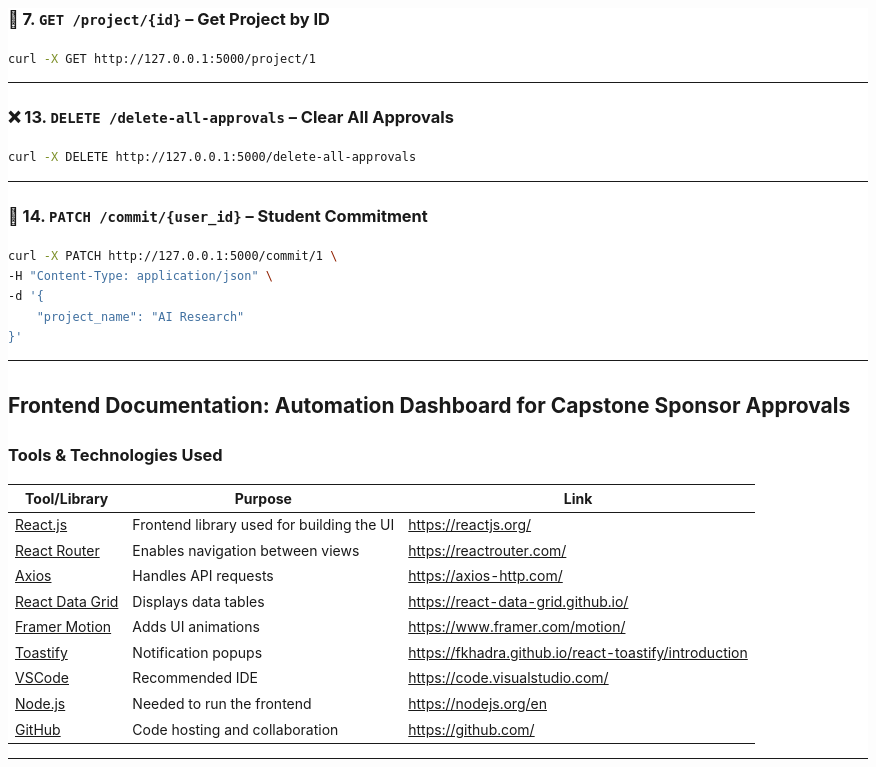 
### 📂 7. `GET /project/{id}` – Get Project by ID

```bash
curl -X GET http://127.0.0.1:5000/project/1
```

---

### ❌ 13. `DELETE /delete-all-approvals` – Clear All Approvals

```bash
curl -X DELETE http://127.0.0.1:5000/delete-all-approvals
```

---

### 📌 14. `PATCH /commit/{user_id}` – Student Commitment

```bash
curl -X PATCH http://127.0.0.1:5000/commit/1 \
-H "Content-Type: application/json" \
-d '{
    "project_name": "AI Research"
}'
```

---

## Frontend Documentation: Automation Dashboard for Capstone Sponsor Approvals

### Tools & Technologies Used

| Tool/Library | Purpose | Link |
|--------------|---------|------|
| [React.js](https://reactjs.org/) | Frontend library used for building the UI | https://reactjs.org/ |
| [React Router](https://reactrouter.com/en/main) | Enables navigation between views | https://reactrouter.com/ |
| [Axios](https://axios-http.com/docs/intro) | Handles API requests | https://axios-http.com/ |
| [React Data Grid](https://react-data-grid.github.io/) | Displays data tables | https://react-data-grid.github.io/ |
| [Framer Motion](https://www.framer.com/motion/) | Adds UI animations | https://www.framer.com/motion/ |
| [Toastify](https://fkhadra.github.io/react-toastify/introduction) | Notification popups | https://fkhadra.github.io/react-toastify/introduction |
| [VSCode](https://code.visualstudio.com/) | Recommended IDE | https://code.visualstudio.com/ |
| [Node.js](https://nodejs.org/en) | Needed to run the frontend | https://nodejs.org/en |
| [GitHub](https://github.com/) | Code hosting and collaboration | https://github.com/ |

---